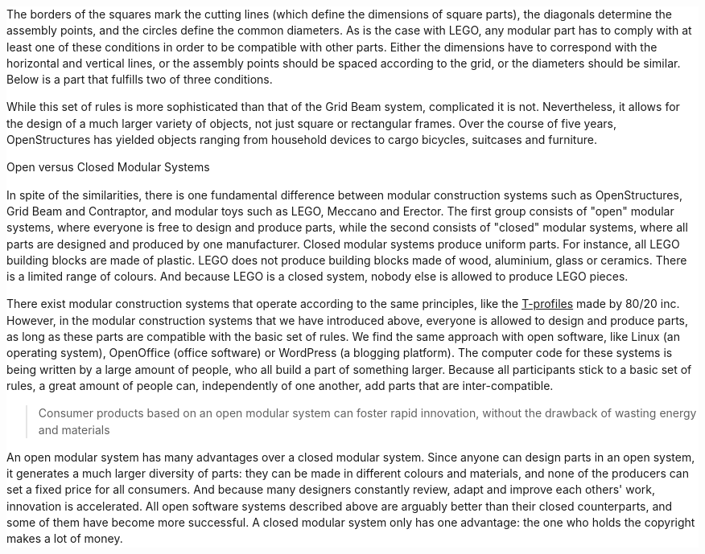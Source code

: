 

The borders of the squares mark the cutting lines (which define the
dimensions of square parts), the diagonals determine the assembly
points, and the circles define the common diameters. As is the case with
LEGO, any modular part has to comply with at least one of these
conditions in order to be compatible with other parts. Either the
dimensions have to correspond with the horizontal and vertical lines, or
the assembly points should be spaced according to the grid, or the
diameters should be similar. Below is a part that fulfills two of three
conditions.



While this set of rules is more sophisticated than that of the Grid Beam
system, complicated it is not. Nevertheless, it allows for the design of
a much larger variety of objects, not just square or rectangular frames.
Over the course of five years, OpenStructures has yielded objects
ranging from household devices to cargo bicycles, suitcases and
furniture.

Open versus Closed Modular Systems

In spite of the similarities, there is one fundamental difference
between modular construction systems such as OpenStructures, Grid Beam
and Contraptor, and modular toys such as LEGO, Meccano and Erector. The
first group consists of "open" modular systems, where everyone is free
to design and produce parts, while the second consists of "closed"
modular systems, where all parts are designed and produced by one
manufacturer. Closed modular systems produce uniform parts. For
instance, all LEGO building blocks are made of plastic. LEGO does not
produce building blocks made of wood, aluminium, glass or ceramics.
There is a limited range of colours. And because LEGO is a closed
system, nobody else is allowed to produce LEGO pieces.



There exist modular construction systems that operate according to the
same principles, like the [T-profiles](http://www.8020.net/) made by
80/20 inc. However, in the modular construction systems that we have
introduced above, everyone is allowed to design and produce parts, as
long as these parts are compatible with the basic set of rules. We find
the same approach with open software, like Linux (an operating system),
OpenOffice (office software) or WordPress (a blogging platform). The
computer code for these systems is being written by a large amount of
people, who all build a part of something larger. Because all
participants stick to a basic set of rules, a great amount of people
can, independently of one another, add parts that are inter-compatible.

> Consumer products based on an open modular system can foster rapid
> innovation, without the drawback of wasting energy and materials

An open modular system has many advantages over a closed modular system.
Since anyone can design parts in an open system, it generates a much
larger diversity of parts: they can be made in different colours and
materials, and none of the producers can set a fixed price for all
consumers. And because many designers constantly review, adapt and
improve each others' work, innovation is accelerated. All open software
systems described above are arguably better than their closed
counterparts, and some of them have become more successful. A closed
modular system only has one advantage: the one who holds the copyright
makes a lot of money.
